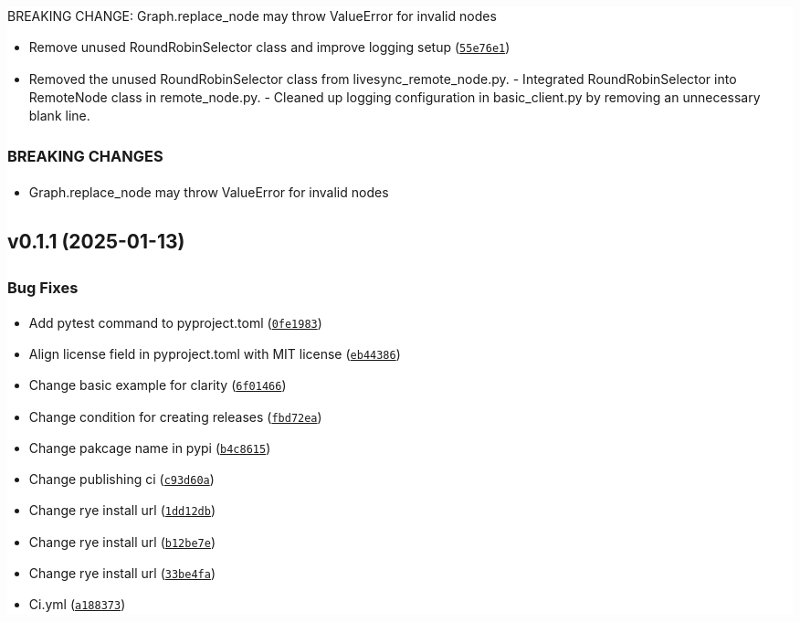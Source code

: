 BREAKING CHANGE: Graph.replace_node may throw ValueError for invalid nodes

- Remove unused RoundRobinSelector class and improve logging setup
  ([`55e76e1`](https://github.com/os-designers/livesync/commit/55e76e10d44c9a58f6c63d3df1246c4cc326dd98))

- Removed the unused RoundRobinSelector class from livesync_remote_node.py. - Integrated
  RoundRobinSelector into RemoteNode class in remote_node.py. - Cleaned up logging configuration in
  basic_client.py by removing an unnecessary blank line.

### BREAKING CHANGES

- Graph.replace_node may throw ValueError for invalid nodes


## v0.1.1 (2025-01-13)

### Bug Fixes

- Add pytest command to pyproject.toml
  ([`0fe1983`](https://github.com/os-designers/livesync/commit/0fe1983a65c2afe5318dbe5d1f61ad6bb99848e3))

- Align license field in pyproject.toml with MIT license
  ([`eb44386`](https://github.com/os-designers/livesync/commit/eb443867edb2fd33cbb196e1d76be4bf98ff4c4c))

- Change basic example for clarity
  ([`6f01466`](https://github.com/os-designers/livesync/commit/6f01466650b748ad02ba13d7924a41d1d79df6c5))

- Change condition for creating releases
  ([`fbd72ea`](https://github.com/os-designers/livesync/commit/fbd72ea3516bde305c14db58fe61dabe837881a3))

- Change pakcage name in pypi
  ([`b4c8615`](https://github.com/os-designers/livesync/commit/b4c86152f238e4151f9558f7a04b33d791f5aaca))

- Change publishing ci
  ([`c93d60a`](https://github.com/os-designers/livesync/commit/c93d60a4ee56ca1e6c9de7d8087e4c909c402c17))

- Change rye install url
  ([`1dd12db`](https://github.com/os-designers/livesync/commit/1dd12db5bbc7d4681752cfcad297cdad8b050427))

- Change rye install url
  ([`b12be7e`](https://github.com/os-designers/livesync/commit/b12be7e593ec4c00af09e0aba5538c6ed4aa07e3))

- Change rye install url
  ([`33be4fa`](https://github.com/os-designers/livesync/commit/33be4fa2918b316fd651409ba3bdb2178b9f2324))

- Ci.yml
  ([`a188373`](https://github.com/os-designers/livesync/commit/a188373a6db5891023e34b48e04f5a5e39c79573))
